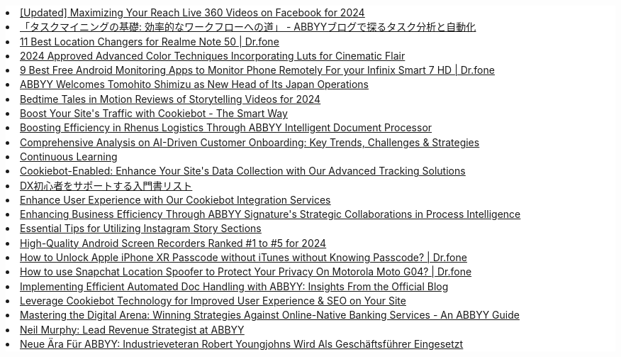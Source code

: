 <li><a href="https://facebook-video-recording.techidaily.com/updated-maximizing-your-reach-live-360-videos-on-facebook-for-2024/"><u>[Updated] Maximizing Your Reach  Live 360 Videos on Facebook for 2024</u></a></li>
<li><a href="https://solve-manuals.techidaily.com/1724313535664-abbyy/"><u>「タスクマイニングの基礎: 効率的なワークフローへの道」 - ABBYYブログで探るタスク分析と自動化</u></a></li>
<li><a href="https://location-fake.techidaily.com/11-best-location-changers-for-realme-note-50-drfone-by-drfone-virtual-android/"><u>11 Best Location Changers for Realme Note 50 | Dr.fone</u></a></li>
<li><a href="https://extra-resources.techidaily.com/2024-approved-advanced-color-techniques-incorporating-luts-for-cinematic-flair/"><u>2024 Approved  Advanced Color Techniques  Incorporating Luts for Cinematic Flair</u></a></li>
<li><a href="https://android-location.techidaily.com/9-best-free-android-monitoring-apps-to-monitor-phone-remotely-for-your-infinix-smart-7-hd-drfone-by-drfone-virtual/"><u>9 Best Free Android Monitoring Apps to Monitor Phone Remotely For your Infinix Smart 7 HD | Dr.fone</u></a></li>
<li><a href="https://solve-manuals.techidaily.com/abbyy-welcomes-tomohito-shimizu-as-new-head-of-its-japan-operations/"><u>ABBYY Welcomes Tomohito Shimizu as New Head of Its Japan Operations</u></a></li>
<li><a href="https://fox-http.techidaily.com/bedtime-tales-in-motion-reviews-of-storytelling-videos-for-2024/"><u>Bedtime Tales in Motion  Reviews of Storytelling Videos for 2024</u></a></li>
<li><a href="https://solve-manuals.techidaily.com/boost-your-sites-traffic-with-cookiebot-the-smart-way/"><u>Boost Your Site's Traffic with Cookiebot - The Smart Way</u></a></li>
<li><a href="https://solve-manuals.techidaily.com/boosting-efficiency-in-rhenus-logistics-through-abbyy-intelligent-document-processor/"><u>Boosting Efficiency in Rhenus Logistics Through ABBYY Intelligent Document Processor</u></a></li>
<li><a href="https://solve-manuals.techidaily.com/comprehensive-analysis-on-ai-driven-customer-onboarding-key-trends-challenges-and-strategies/"><u>Comprehensive Analysis on AI-Driven Customer Onboarding: Key Trends, Challenges & Strategies</u></a></li>
<li><a href="https://solve-manuals.techidaily.com/continuous-learning/"><u>Continuous Learning</u></a></li>
<li><a href="https://solve-manuals.techidaily.com/cookiebot-enabled-enhance-your-sites-data-collection-with-our-advanced-tracking-solutions/"><u>Cookiebot-Enabled: Enhance Your Site's Data Collection with Our Advanced Tracking Solutions</u></a></li>
<li><a href="https://solve-manuals.techidaily.com/1724313295714-dx/"><u>DX初心者をサポートする入門書リスト</u></a></li>
<li><a href="https://solve-manuals.techidaily.com/enhance-user-experience-with-our-cookiebot-integration-services/"><u>Enhance User Experience with Our Cookiebot Integration Services</u></a></li>
<li><a href="https://solve-manuals.techidaily.com/enhancing-business-efficiency-through-abbyy-signatures-strategic-collaborations-in-process-intelligence/"><u>Enhancing Business Efficiency Through ABBYY Signature's Strategic Collaborations in Process Intelligence</u></a></li>
<li><a href="https://instagram-clips.techidaily.com/essential-tips-for-utilizing-instagram-story-sections/"><u>Essential Tips for Utilizing Instagram Story Sections</u></a></li>
<li><a href="https://remote-screen-capture.techidaily.com/high-quality-android-screen-recorders-ranked-1-to-5-for-2024/"><u>High-Quality Android Screen Recorders Ranked #1 to #5 for 2024</u></a></li>
<li><a href="https://iphone-unlock.techidaily.com/how-to-unlock-apple-iphone-xr-passcode-without-itunes-without-knowing-passcode-drfone-by-drfone-ios/"><u>How to Unlock Apple iPhone XR Passcode without iTunes without Knowing Passcode? | Dr.fone</u></a></li>
<li><a href="https://change-location.techidaily.com/how-to-use-snapchat-location-spoofer-to-protect-your-privacy-on-motorola-moto-g04-drfone-by-drfone-virtual-android/"><u>How to use Snapchat Location Spoofer to Protect Your Privacy On Motorola Moto G04? | Dr.fone</u></a></li>
<li><a href="https://solve-manuals.techidaily.com/implementing-efficient-automated-doc-handling-with-abbyy-insights-from-the-official-blog/"><u>Implementing Efficient Automated Doc Handling with ABBYY: Insights From the Official Blog</u></a></li>
<li><a href="https://solve-manuals.techidaily.com/leverage-cookiebot-technology-for-improved-user-experience-and-seo-on-your-site/"><u>Leverage Cookiebot Technology for Improved User Experience & SEO on Your Site</u></a></li>
<li><a href="https://solve-manuals.techidaily.com/mastering-the-digital-arena-winning-strategies-against-online-native-banking-services-an-abbyy-guide/"><u>Mastering the Digital Arena: Winning Strategies Against Online-Native Banking Services - An ABBYY Guide</u></a></li>
<li><a href="https://solve-manuals.techidaily.com/neil-murphy-lead-revenue-strategist-at-abbyy/"><u>Neil Murphy: Lead Revenue Strategist at ABBYY</u></a></li>
<li><a href="https://solve-manuals.techidaily.com/neue-ara-fur-abbyy-industrieveteran-robert-youngjohns-wird-als-geschaftsfuhrer-eingesetzt/"><u>Neue Ära Für ABBYY: Industrieveteran Robert Youngjohns Wird Als Geschäftsführer Eingesetzt</u></a></li>